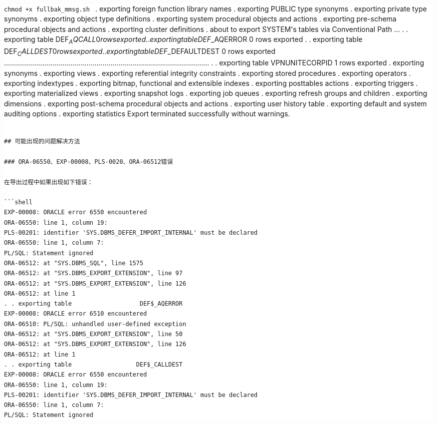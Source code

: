 ```chmod +x fullbak_mmsg.sh ```
. exporting foreign function library names
. exporting PUBLIC type synonyms
. exporting private type synonyms
. exporting object type definitions
. exporting system procedural objects and actions
. exporting pre-schema procedural objects and actions
. exporting cluster definitions
. about to export SYSTEM's tables via Conventional Path ...
. . exporting table                    DEF$_AQCALL          0 rows exported
. . exporting table                   DEF$_AQERROR          0 rows exported
. . exporting table                  DEF$_CALLDEST          0 rows exported
. . exporting table               DEF$_DEFAULTDEST          0 rows exported
…………………………………………………………………………………………
. . exporting table                 VPNUNITECORPID          1 rows exported
. exporting synonyms
. exporting views
. exporting referential integrity constraints
. exporting stored procedures
. exporting operators
. exporting indextypes
. exporting bitmap, functional and extensible indexes
. exporting posttables actions
. exporting triggers
. exporting materialized views
. exporting snapshot logs
. exporting job queues
. exporting refresh groups and children
. exporting dimensions
. exporting post-schema procedural objects and actions
. exporting user history table
. exporting default and system auditing options
. exporting statistics
Export terminated successfully without warnings.
```

## 可能出现的问题解决方法

### ORA-06550、EXP-00008、PLS-0020、ORA-06512错误

在导出过程中如果出现如下错误：

```shell
EXP-00008: ORACLE error 6550 encountered
ORA-06550: line 1, column 19:
PLS-00201: identifier 'SYS.DBMS_DEFER_IMPORT_INTERNAL' must be declared
ORA-06550: line 1, column 7:
PL/SQL: Statement ignored
ORA-06512: at "SYS.DBMS_SQL", line 1575
ORA-06512: at "SYS.DBMS_EXPORT_EXTENSION", line 97
ORA-06512: at "SYS.DBMS_EXPORT_EXTENSION", line 126
ORA-06512: at line 1
. . exporting table                   DEF$_AQERROR
EXP-00008: ORACLE error 6510 encountered
ORA-06510: PL/SQL: unhandled user-defined exception
ORA-06512: at "SYS.DBMS_EXPORT_EXTENSION", line 50
ORA-06512: at "SYS.DBMS_EXPORT_EXTENSION", line 126
ORA-06512: at line 1
. . exporting table                  DEF$_CALLDEST
EXP-00008: ORACLE error 6550 encountered
ORA-06550: line 1, column 19:
PLS-00201: identifier 'SYS.DBMS_DEFER_IMPORT_INTERNAL' must be declared
ORA-06550: line 1, column 7:
PL/SQL: Statement ignored
```